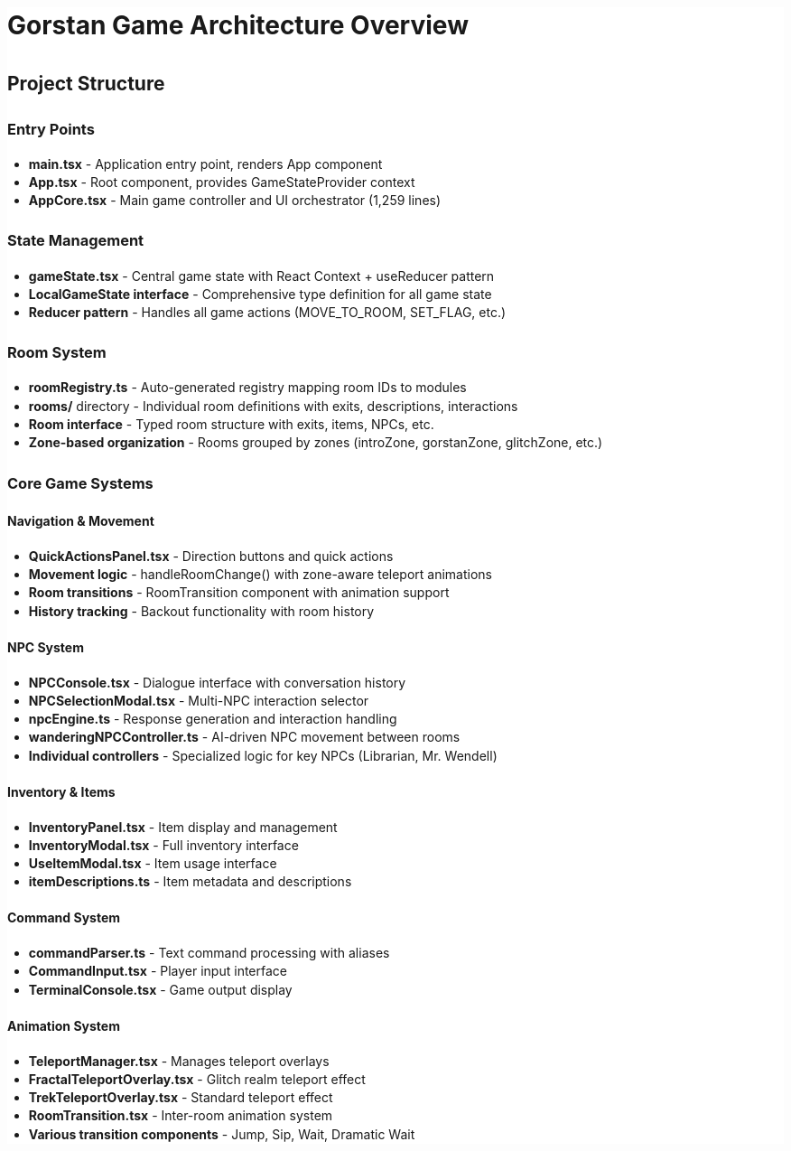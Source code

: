 # Gorstan Game Architecture Overview

## Project Structure

### Entry Points
- **main.tsx** - Application entry point, renders App component
- **App.tsx** - Root component, provides GameStateProvider context
- **AppCore.tsx** - Main game controller and UI orchestrator (1,259 lines)

### State Management
- **gameState.tsx** - Central game state with React Context + useReducer pattern
- **LocalGameState interface** - Comprehensive type definition for all game state
- **Reducer pattern** - Handles all game actions (MOVE_TO_ROOM, SET_FLAG, etc.)

### Room System
- **roomRegistry.ts** - Auto-generated registry mapping room IDs to modules
- **rooms/** directory - Individual room definitions with exits, descriptions, interactions
- **Room interface** - Typed room structure with exits, items, NPCs, etc.
- **Zone-based organization** - Rooms grouped by zones (introZone, gorstanZone, glitchZone, etc.)

### Core Game Systems

#### Navigation & Movement
- **QuickActionsPanel.tsx** - Direction buttons and quick actions
- **Movement logic** - handleRoomChange() with zone-aware teleport animations
- **Room transitions** - RoomTransition component with animation support
- **History tracking** - Backout functionality with room history

#### NPC System
- **NPCConsole.tsx** - Dialogue interface with conversation history
- **NPCSelectionModal.tsx** - Multi-NPC interaction selector
- **npcEngine.ts** - Response generation and interaction handling
- **wanderingNPCController.ts** - AI-driven NPC movement between rooms
- **Individual controllers** - Specialized logic for key NPCs (Librarian, Mr. Wendell)

#### Inventory & Items
- **InventoryPanel.tsx** - Item display and management
- **InventoryModal.tsx** - Full inventory interface
- **UseItemModal.tsx** - Item usage interface
- **itemDescriptions.ts** - Item metadata and descriptions

#### Command System
- **commandParser.ts** - Text command processing with aliases
- **CommandInput.tsx** - Player input interface
- **TerminalConsole.tsx** - Game output display

#### Animation System
- **TeleportManager.tsx** - Manages teleport overlays
- **FractalTeleportOverlay.tsx** - Glitch realm teleport effect
- **TrekTeleportOverlay.tsx** - Standard teleport effect
- **RoomTransition.tsx** - Inter-room animation system
- **Various transition components** - Jump, Sip, Wait, Dramatic Wait
